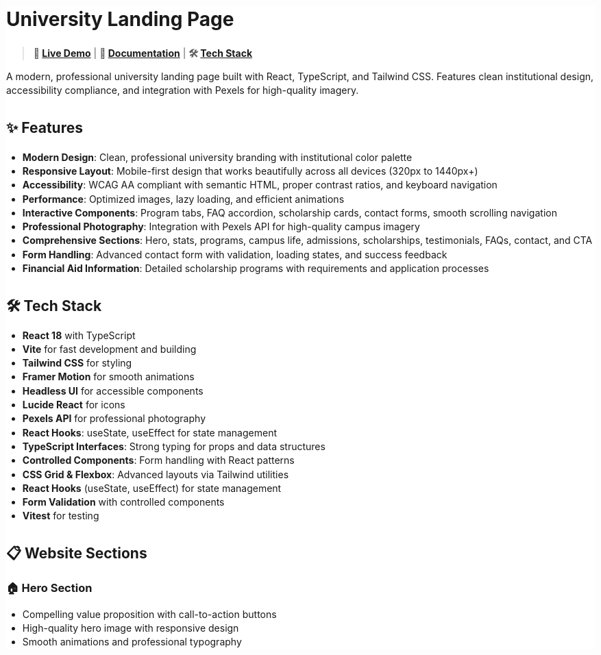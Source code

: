 # University Landing Page

> **🚀 [Live Demo](https://modern-university-la-6vou.bolt.host)** | **📖 [Documentation](#-features)** | **🛠️ [Tech Stack](#-tech-stack)**

A modern, professional university landing page built with React, TypeScript, and Tailwind CSS. Features clean institutional design, accessibility compliance, and integration with Pexels for high-quality imagery.

## ✨ Features

- **Modern Design**: Clean, professional university branding with institutional color palette
- **Responsive Layout**: Mobile-first design that works beautifully across all devices (320px to 1440px+)
- **Accessibility**: WCAG AA compliant with semantic HTML, proper contrast ratios, and keyboard navigation
- **Performance**: Optimized images, lazy loading, and efficient animations
- **Interactive Components**: Program tabs, FAQ accordion, scholarship cards, contact forms, smooth scrolling navigation
- **Professional Photography**: Integration with Pexels API for high-quality campus imagery
- **Comprehensive Sections**: Hero, stats, programs, campus life, admissions, scholarships, testimonials, FAQs, contact, and CTA
- **Form Handling**: Advanced contact form with validation, loading states, and success feedback
- **Financial Aid Information**: Detailed scholarship programs with requirements and application processes

## 🛠️ Tech Stack

- **React 18** with TypeScript
- **Vite** for fast development and building
- **Tailwind CSS** for styling
- **Framer Motion** for smooth animations
- **Headless UI** for accessible components
- **Lucide React** for icons
- **Pexels API** for professional photography
- **React Hooks**: useState, useEffect for state management
- **TypeScript Interfaces**: Strong typing for props and data structures
- **Controlled Components**: Form handling with React patterns
- **CSS Grid & Flexbox**: Advanced layouts via Tailwind utilities
- **React Hooks** (useState, useEffect) for state management
- **Form Validation** with controlled components
- **Vitest** for testing

## 📋 Website Sections

### 🏠 **Hero Section**
- Compelling value proposition with call-to-action buttons
- High-quality hero image with responsive design
- Smooth animations and professional typography
